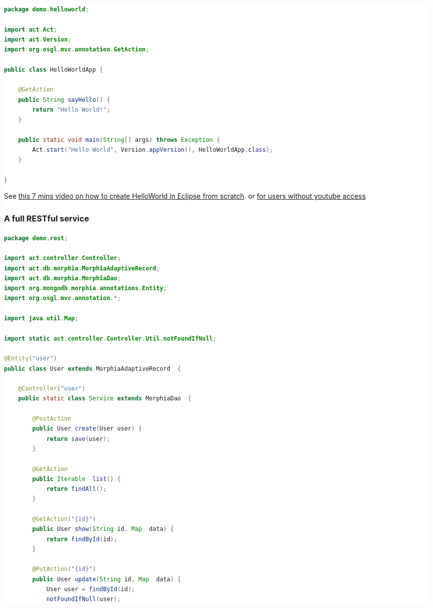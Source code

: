```java
package demo.helloworld;

import act.Act;
import act.Version;
import org.osgl.mvc.annotation.GetAction;

public class HelloWorldApp {

    @GetAction
    public String sayHello() {
        return "Hello World!";
    }

    public static void main(String[] args) throws Exception {
        Act.start("Hello World", Version.appVersion(), HelloWorldApp.class);
    }

}
```

See [this 7 mins video on how to create HelloWorld in Eclipse from scratch](https://www.youtube.com/watch?v=_IhRv3-Ejfw).
or [for users without youtube access](http://www.tudou.com/programs/view/fZqqkFacfzA/)

### A full RESTful service

```java
package demo.rest;

import act.controller.Controller;
import act.db.morphia.MorphiaAdaptiveRecord;
import act.db.morphia.MorphiaDao;
import org.mongodb.morphia.annotations.Entity;
import org.osgl.mvc.annotation.*;

import java.util.Map;

import static act.controller.Controller.Util.notFoundIfNull;

@Entity("user")
public class User extends MorphiaAdaptiveRecord  {

    @Controller("user")
    public static class Service extends MorphiaDao  {

        @PostAction
        public User create(User user) {
            return save(user);
        }

        @GetAction
        public Iterable  list() {
            return findAll();
        }

        @GetAction("{id}")
        public User show(String id, Map  data) {
            return findById(id);
        }

        @PutAction("{id}")
        public User update(String id, Map  data) {
            User user = findById(id);
            notFoundIfNull(user);
```